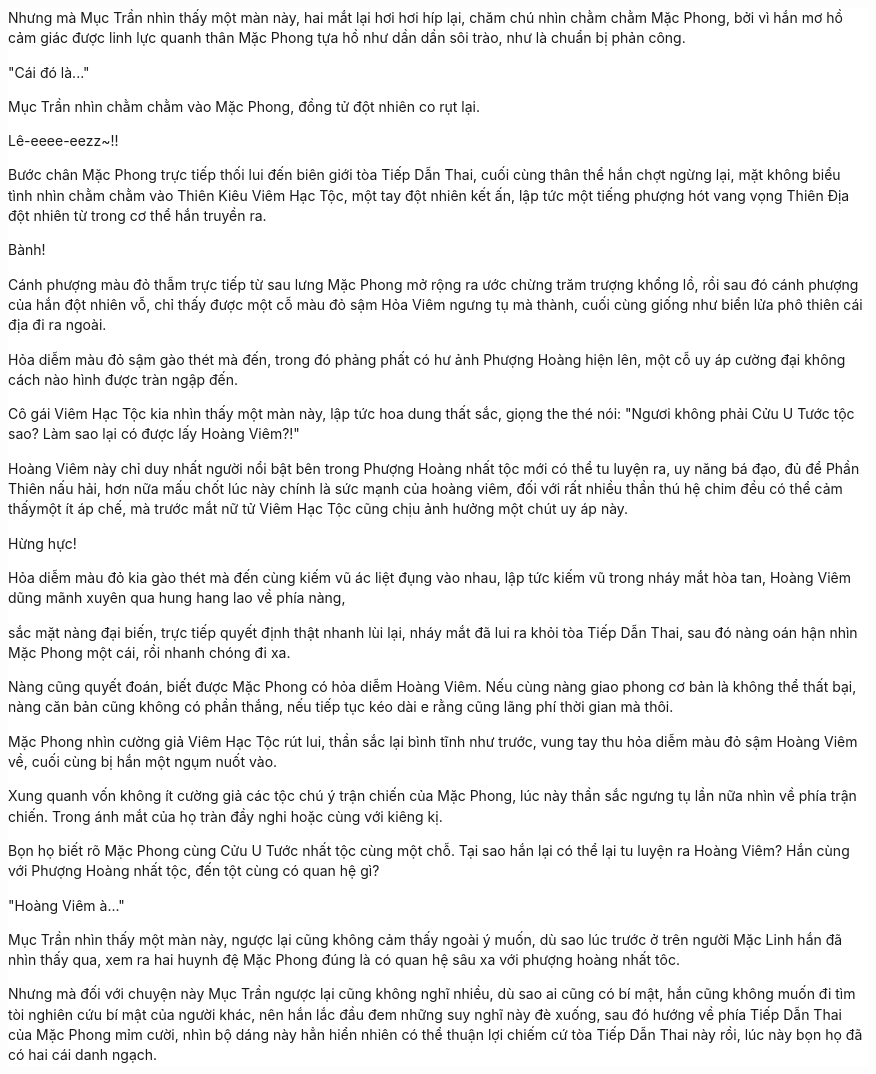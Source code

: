 Nhưng mà Mục Trần nhìn thấy một màn này, hai mắt lại hơi hơi híp lại, chăm chú nhìn chằm chằm Mặc Phong, bởi vì hắn mơ hồ cảm giác được linh lực quanh thân Mặc Phong tựa hồ như dần dần sôi trào, như là chuẩn bị phản công.

"Cái đó là..."

Mục Trần nhìn chằm chằm vào Mặc Phong, đồng tử đột nhiên co rụt lại.

Lê-eeee-eezz~!!

Bước chân Mặc Phong trực tiếp thối lui đến biên giới tòa Tiếp Dẫn Thai, cuối cùng thân thể hắn chợt ngừng lại, mặt không biểu tình nhìn chằm chằm vào Thiên Kiêu Viêm Hạc Tộc, một tay đột nhiên kết ấn, lập tức một tiếng phượng hót vang vọng Thiên Địa đột nhiên từ trong cơ thể hắn truyền ra.

Bành!

Cánh phượng màu đỏ thẫm trực tiếp từ sau lưng Mặc Phong mở rộng ra ước chừng trăm trượng khổng lồ, rồi sau đó cánh phượng của hắn đột nhiên vỗ, chỉ thấy được một cỗ màu đỏ sậm Hỏa Viêm ngưng tụ mà thành, cuối cùng giống như biển lửa phô thiên cái địa đi ra ngoài.

Hỏa diễm màu đỏ sậm gào thét mà đến, trong đó phảng phất có hư ảnh Phượng Hoàng hiện lên, một cỗ uy áp cường đại không cách nào hình được tràn ngập đến.

Cô gái Viêm Hạc Tộc kia nhìn thấy một màn này, lập tức hoa dung thất sắc, giọng the thé nói: "Ngươi không phải Cửu U Tước tộc sao? Làm sao lại có được lấy Hoàng Viêm?!"

Hoàng Viêm này chỉ duy nhất người nổi bật bên trong Phượng Hoàng nhất tộc mới có thể tu luyện ra, uy năng bá đạo, đủ để Phần Thiên nấu hải, hơn nữa mấu chốt lúc này chính là sức mạnh của hoàng viêm, đối với rất nhiều thần thú hệ chim đều có thể cảm thấymột ít áp chế, mà trước mắt nữ tử Viêm Hạc Tộc cũng chịu ảnh hưởng một chút uy áp này.

Hừng hực!

Hỏa diễm màu đỏ kia gào thét mà đến cùng kiếm vũ ác liệt đụng vào nhau, lập tức kiếm vũ trong nháy mắt hòa tan, Hoàng Viêm dũng mãnh xuyên qua hung hang lao về phía nàng,

sắc mặt nàng đại biến, trực tiếp quyết định thật nhanh lùi lại, nháy mắt đã lui ra khỏi tòa Tiếp Dẫn Thai, sau đó nàng oán hận nhìn Mặc Phong một cái, rồi nhanh chóng đi xa.

Nàng cũng quyết đoán, biết được Mặc Phong có hỏa diễm Hoàng Viêm. Nếu cùng nàng giao phong cơ bản là không thể thất bại, nàng căn bản cũng không có phần thắng, nếu tiếp tục kéo dài e rằng cũng lãng phí thời gian mà thôi.

Mặc Phong nhìn cường giả Viêm Hạc Tộc rút lui, thần sắc lại bình tĩnh như trước, vung tay thu hỏa diễm màu đỏ sậm Hoàng Viêm về, cuối cùng bị hắn một ngụm nuốt vào.

Xung quanh vốn không ít cường giả các tộc chú ý trận chiến của Mặc Phong, lúc này thần sắc ngưng tụ lần nữa nhìn về phía trận chiến. Trong ánh mắt của họ tràn đầy nghi hoặc cùng với kiêng kị.

Bọn họ biết rõ Mặc Phong cùng Cửu U Tước nhất tộc cùng một chỗ. Tại sao hắn lại có thể lại tu luyện ra Hoàng Viêm? Hắn cùng với Phượng Hoàng nhất tộc, đến tột cùng có quan hệ gì?

"Hoàng Viêm à..."

Mục Trần nhìn thấy một màn này, ngược lại cũng không cảm thấy ngoài ý muốn, dù sao lúc trước ở trên người Mặc Linh hắn đã nhìn thấy qua, xem ra hai huynh đệ Mặc Phong đúng là có quan hệ sâu xa với phượng hoàng nhất tôc.

Nhưng mà đối với chuyện này Mục Trần ngược lại cũng không nghĩ nhiều, dù sao ai cũng có bí mật, hắn cũng không muốn đi tìm tòi nghiên cứu bí mật của người khác, nên hắn lắc đầu đem những suy nghĩ này đè xuống, sau đó hướng về phía Tiếp Dẫn Thai của Mặc Phong mỉm cười, nhìn bộ dáng này hẳn hiển nhiên có thể thuận lợi chiếm cứ tòa Tiếp Dẫn Thai này rồi, lúc này bọn họ đã có hai cái danh ngạch.

